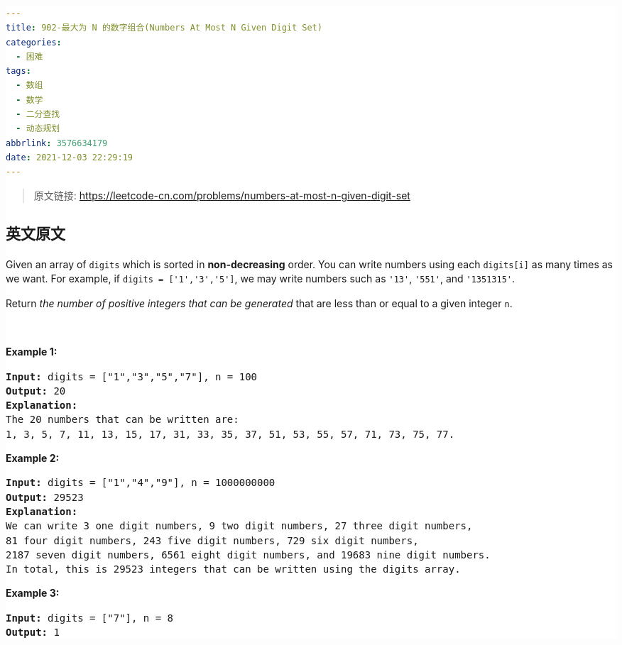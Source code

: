 ```yaml
---
title: 902-最大为 N 的数字组合(Numbers At Most N Given Digit Set)
categories:
  - 困难
tags:
  - 数组
  - 数学
  - 二分查找
  - 动态规划
abbrlink: 3576634179
date: 2021-12-03 22:29:19
---
```


> 原文链接: https://leetcode-cn.com/problems/numbers-at-most-n-given-digit-set


## 英文原文
<div><p>Given an array of <code>digits</code> which is sorted in <strong>non-decreasing</strong> order. You can write numbers using each <code>digits[i]</code> as many times as we want. For example, if <code>digits = [&#39;1&#39;,&#39;3&#39;,&#39;5&#39;]</code>, we may write numbers such as <code>&#39;13&#39;</code>, <code>&#39;551&#39;</code>, and <code>&#39;1351315&#39;</code>.</p>

<p>Return <em>the number of positive integers that can be generated </em>that are less than or equal to a given integer <code>n</code>.</p>

<p>&nbsp;</p>
<p><strong>Example 1:</strong></p>

<pre>
<strong>Input:</strong> digits = [&quot;1&quot;,&quot;3&quot;,&quot;5&quot;,&quot;7&quot;], n = 100
<strong>Output:</strong> 20
<strong>Explanation: </strong>
The 20 numbers that can be written are:
1, 3, 5, 7, 11, 13, 15, 17, 31, 33, 35, 37, 51, 53, 55, 57, 71, 73, 75, 77.
</pre>

<p><strong>Example 2:</strong></p>

<pre>
<strong>Input:</strong> digits = [&quot;1&quot;,&quot;4&quot;,&quot;9&quot;], n = 1000000000
<strong>Output:</strong> 29523
<strong>Explanation: </strong>
We can write 3 one digit numbers, 9 two digit numbers, 27 three digit numbers,
81 four digit numbers, 243 five digit numbers, 729 six digit numbers,
2187 seven digit numbers, 6561 eight digit numbers, and 19683 nine digit numbers.
In total, this is 29523 integers that can be written using the digits array.
</pre>

<p><strong>Example 3:</strong></p>

<pre>
<strong>Input:</strong> digits = [&quot;7&quot;], n = 8
<strong>Output:</strong> 1
</pre>
